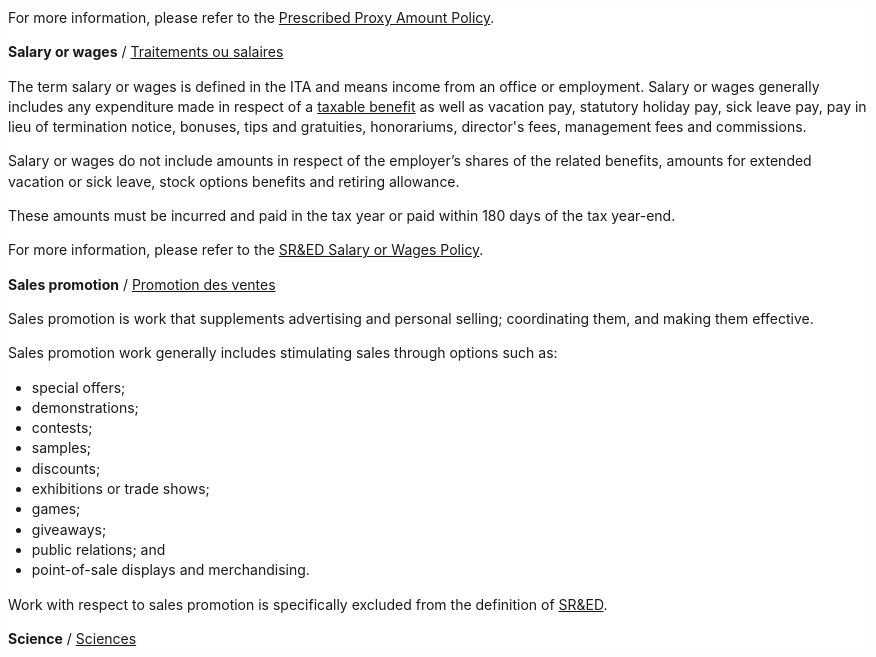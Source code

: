 For more information, please refer to the [Prescribed Proxy Amount
Policy](https://www.canada.ca/en/revenue-agency/services/scientific-research-experimental-development-tax-incentive-program/prescribed-proxy-amount-policy.html).

**Salary or wages** / [Traitements ou
salaires](https://www.canada.ca/fr/agence-revenu/services/recherche-scientifique-developpement-experimental-programme-encouragements-fiscaux/glossaire.html#swgs)

The term salary or wages is defined in the ITA and means income from an
office or employment. Salary or wages generally includes any expenditure
made in respect of a [taxable
benefit](https://www.canada.ca/en/revenue-agency/services/scientific-research-experimental-development-tax-incentive-program/glossary.html#tbnfts)
as well as vacation pay, statutory holiday pay, sick leave pay, pay in
lieu of termination notice, bonuses, tips and gratuities, honorariums,
director's fees, management fees and commissions.

Salary or wages do not include amounts in respect of the employer’s
shares of the related benefits, amounts for extended vacation or sick
leave, stock options benefits and retiring allowance.

These amounts must be incurred and paid in the tax year or paid within
180 days of the tax year-end.

For more information, please refer to the [SR&ED Salary or Wages
Policy](https://www.canada.ca/en/revenue-agency/services/scientific-research-experimental-development-tax-incentive-program/salary-wages-policy.html).

**Sales promotion** / [Promotion des
ventes](https://www.canada.ca/fr/agence-revenu/services/recherche-scientifique-developpement-experimental-programme-encouragements-fiscaux/glossaire.html#sls)

Sales promotion is work that supplements advertising and personal
selling; coordinating them, and making them effective.

Sales promotion work generally includes stimulating sales through
options such as:

-   special offers;
-   demonstrations;
-   contests;
-   samples;
-   discounts;
-   exhibitions or trade shows;
-   games;
-   giveaways;
-   public relations; and
-   point-of-sale displays and merchandising.

Work with respect to sales promotion is specifically excluded from the
definition of
[SR&ED](https://www.canada.ca/en/revenue-agency/services/scientific-research-experimental-development-tax-incentive-program/glossary.html#srd).

**Science** /
[Sciences](https://www.canada.ca/fr/agence-revenu/services/recherche-scientifique-developpement-experimental-programme-encouragements-fiscaux/glossaire.html#scn)
